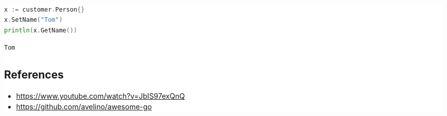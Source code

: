 ```go
x := customer.Person{}
x.SetName("Tom")
println(x.GetName())
```

```text
Tom
```

## References

- https://www.youtube.com/watch?v=JbIS97exQnQ
- https://github.com/avelino/awesome-go
